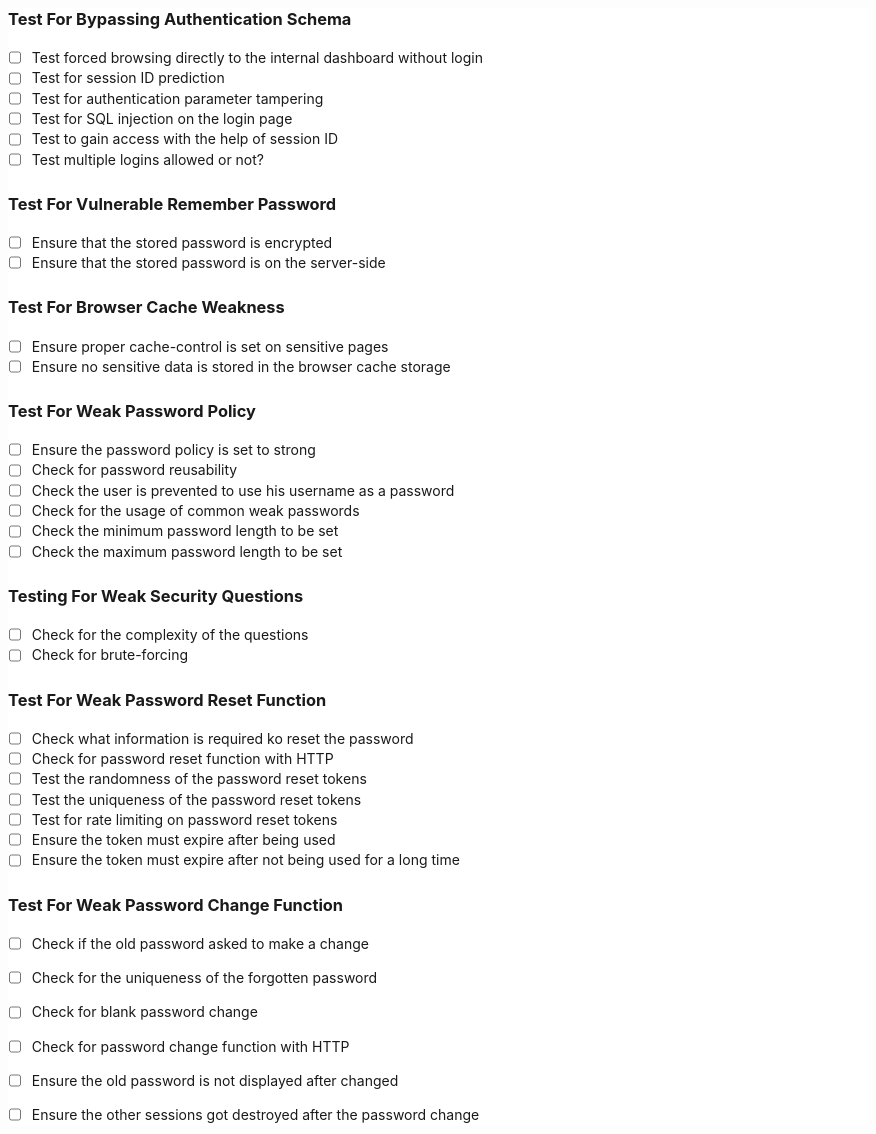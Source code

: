 ### Test For Bypassing Authentication Schema
    
- [ ]  Test forced browsing directly to the internal dashboard without login
- [ ]  Test for session ID prediction
- [ ]  Test for authentication parameter tampering
- [ ]  Test for SQL injection on the login page
- [ ]  Test to gain access with the help of session ID
- [ ]  Test multiple logins allowed or not?
    
### Test For Vulnerable Remember Password
    
- [ ]  Ensure that the stored password is encrypted
- [ ]  Ensure that the stored password is on the server-side
    
### Test For Browser Cache Weakness
    
- [ ]  Ensure proper cache-control is set on sensitive pages
- [ ]  Ensure no sensitive data is stored in the browser cache storage
    
### Test For Weak Password Policy
    
- [ ]  Ensure the password policy is set to strong
- [ ]  Check for password reusability
- [ ]  Check the user is prevented to use his username as a password
- [ ]  Check for the usage of common weak passwords
- [ ]  Check the minimum password length to be set
- [ ]  Check the maximum password length to be set
    
### Testing For Weak Security Questions
    
- [ ]  Check for the complexity of the questions
- [ ]  Check for brute-forcing
    
### Test For Weak Password Reset Function
    
- [ ]  Check what information is required ko reset the password
- [ ]  Check for password reset function with HTTP
- [ ]  Test the randomness of the password reset tokens
- [ ]  Test the uniqueness of the password reset tokens
- [ ]  Test for rate limiting on password reset tokens
- [ ]  Ensure the token must expire after being used
- [ ]  Ensure the token must expire after not being used for a long time
    
### Test For Weak Password Change Function
    
- [ ]  Check if the old password asked to make a change
- [ ]  Check for the uniqueness of the forgotten password
- [ ]  Check for blank password change
- [ ]  Check for password change function with HTTP
- [ ]  Ensure the old password is not displayed after changed
- [ ]  Ensure the other sessions got destroyed after the password change
    